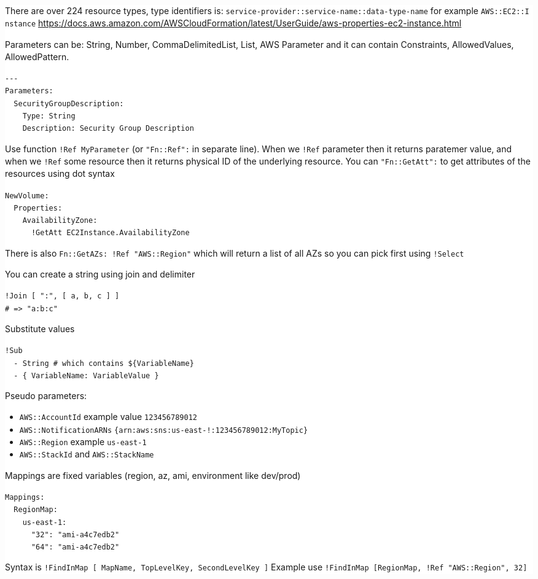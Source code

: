 There are over 224 resource types, type identifiers is:
`service-provider::service-name::data-type-name` for example
`AWS::EC2::Instance`
https://docs.aws.amazon.com/AWSCloudFormation/latest/UserGuide/aws-properties-ec2-instance.html

Parameters can be: String, Number, CommaDelimitedList, List<Type>, AWS Parameter
and it can contain Constraints, AllowedValues, AllowedPattern.
```
---
Parameters:
  SecurityGroupDescription:
    Type: String
    Description: Security Group Description
```
Use function `!Ref MyParameter` (or `"Fn::Ref":` in separate line). When we
`!Ref` parameter then it returns paratemer value, and when we `!Ref` some
resource then it returns physical ID of the underlying resource.  You can
`"Fn::GetAtt":` to get attributes of the resources using dot syntax
```
NewVolume:
  Properties:
    AvailabilityZone:
      !GetAtt EC2Instance.AvailabilityZone
```
There is also `Fn::GetAZs: !Ref "AWS::Region"` which will return a list of all
AZs so you can pick first using `!Select`

You can create a string using join and delimiter
```
!Join [ ":", [ a, b, c ] ]
# => "a:b:c"
```
Substitute values
```
!Sub
  - String # which contains ${VariableName}
  - { VariableName: VariableValue }
```

Pseudo parameters:
- `AWS::AccountId` example value `123456789012`
- `AWS::NotificationARNs` `{arn:aws:sns:us-east-!:123456789012:MyTopic}`
- `AWS::Region` example `us-east-1`
- `AWS::StackId` and `AWS::StackName`

Mappings are fixed variables (region, az, ami, environment like dev/prod)
```
Mappings:
  RegionMap:
    us-east-1:
      "32": "ami-a4c7edb2"
      "64": "ami-a4c7edb2"
```
Syntax is `!FindInMap [ MapName, TopLevelKey, SecondLevelKey ]`
Example use `!FindInMap [RegionMap, !Ref "AWS::Region", 32]`
